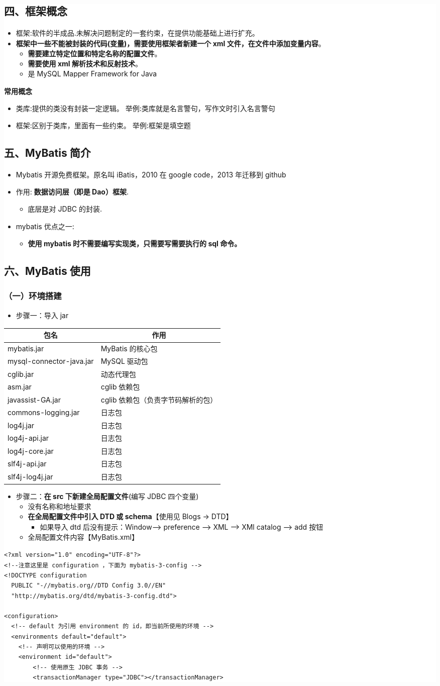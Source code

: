 
## 四、框架概念

- 框架:软件的半成品.未解决问题制定的一套约束，在提供功能基础上进行扩充。
- **框架中一些不能被封装的代码(变量)，需要使用框架者新建一个 xml 文件，在文件中添加变量内容**。
  - **需要建立特定位置和特定名称的配置文件**。
  - **需要使用 xml 解析技术和反射技术**。
  - 是 MySQL Mapper Framework for Java

**常用概念**
- 类库:提供的类没有封装一定逻辑。
举例:类库就是名言警句，写作文时引入名言警句

- 框架:区别于类库，里面有一些约束。
举例:框架是填空题

## 五、MyBatis 简介

- Mybatis 开源免费框架。原名叫 iBatis，2010 在 google  code，2013 年迁移到 github

- 作用: **数据访问层（即是 Dao）框架**.
  - 底层是对 JDBC 的封装.

- mybatis 优点之一:
  - **使用 mybatis 时不需要编写实现类，只需要写需要执行的 sql 命令。**


## 六、MyBatis 使用

### （一）环境搭建

- 步骤一：导入 jar

包名 | 作用
---|---
mybatis.jar   |MyBatis 的核心包
mysql-connector-java.jar | MySQL 驱动包
cglib.jar   | 动态代理包
asm.jar|cglib 依赖包
javassist-GA.jar|cglib 依赖包（负责字节码解析的包）
commons-logging.jar|日志包
log4j.jar| 日志包
log4j-api.jar| 日志包
log4j-core.jar| 日志包
slf4j-api.jar| 日志包
slf4j-log4j.jar| 日志包
   
- 步骤二：**在 src 下新建全局配置文件**(编写 JDBC 四个变量)
  - 没有名称和地址要求
  - **在全局配置文件中引入 DTD 或 schema**【使用见 Blogs -> DTD】
    - 如果导入 dtd 后没有提示：Window--> preference --> XML --> XMl catalog --> add 按钮
  - 全局配置文件内容【MyBatis.xml】
```MyBatis_xml
<?xml version="1.0" encoding="UTF-8"?>
<!--注意这里是 configuration ，下面为 mybatis-3-config -->
<!DOCTYPE configuration
  PUBLIC "-//mybatis.org//DTD Config 3.0//EN"
  "http://mybatis.org/dtd/mybatis-3-config.dtd">
  
<configuration>
  <!-- default 为引用 environment 的 id，即当前所使用的环境 -->
  <environments default="default">
  	<!-- 声明可以使用的环境 -->
  	<environment id="default">
  		<!-- 使用原生 JDBC 事务 -->
  		<transactionManager type="JDBC"></transactionManager>
```